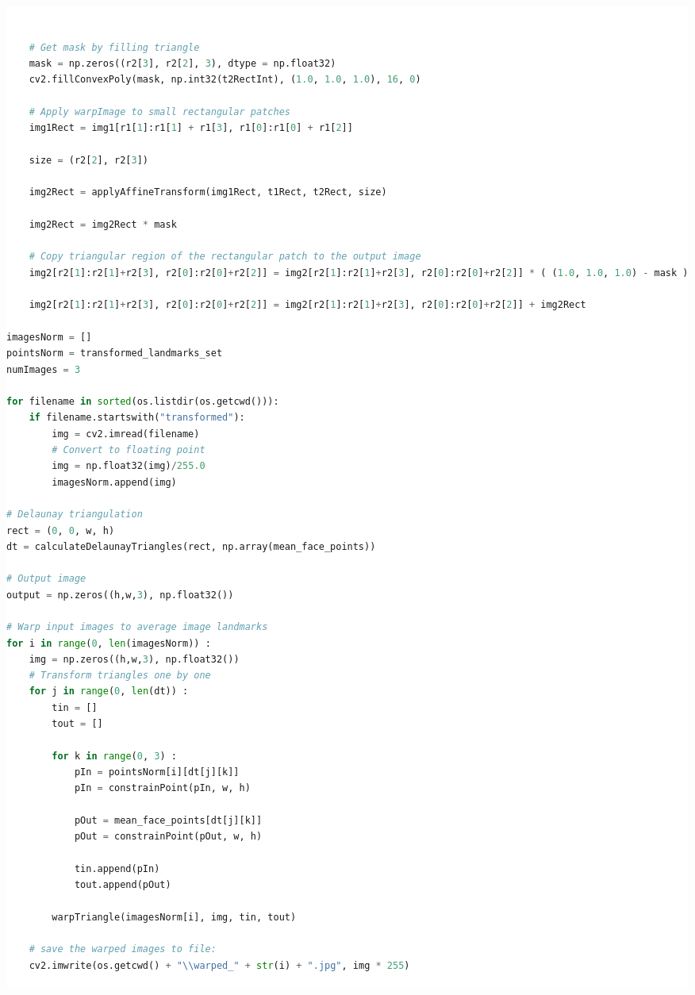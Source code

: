 ```python


    # Get mask by filling triangle
    mask = np.zeros((r2[3], r2[2], 3), dtype = np.float32)
    cv2.fillConvexPoly(mask, np.int32(t2RectInt), (1.0, 1.0, 1.0), 16, 0)

    # Apply warpImage to small rectangular patches
    img1Rect = img1[r1[1]:r1[1] + r1[3], r1[0]:r1[0] + r1[2]]
    
    size = (r2[2], r2[3])

    img2Rect = applyAffineTransform(img1Rect, t1Rect, t2Rect, size)
    
    img2Rect = img2Rect * mask

    # Copy triangular region of the rectangular patch to the output image
    img2[r2[1]:r2[1]+r2[3], r2[0]:r2[0]+r2[2]] = img2[r2[1]:r2[1]+r2[3], r2[0]:r2[0]+r2[2]] * ( (1.0, 1.0, 1.0) - mask )
     
    img2[r2[1]:r2[1]+r2[3], r2[0]:r2[0]+r2[2]] = img2[r2[1]:r2[1]+r2[3], r2[0]:r2[0]+r2[2]] + img2Rect

imagesNorm = []
pointsNorm = transformed_landmarks_set
numImages = 3

for filename in sorted(os.listdir(os.getcwd())):
    if filename.startswith("transformed"):
        img = cv2.imread(filename)
        # Convert to floating point
        img = np.float32(img)/255.0
        imagesNorm.append(img)       
        
# Delaunay triangulation
rect = (0, 0, w, h)
dt = calculateDelaunayTriangles(rect, np.array(mean_face_points))

# Output image
output = np.zeros((h,w,3), np.float32())

# Warp input images to average image landmarks
for i in range(0, len(imagesNorm)) :
    img = np.zeros((h,w,3), np.float32())
    # Transform triangles one by one
    for j in range(0, len(dt)) :
        tin = []
        tout = []
            
        for k in range(0, 3) :                
            pIn = pointsNorm[i][dt[j][k]]
            pIn = constrainPoint(pIn, w, h)
            
            pOut = mean_face_points[dt[j][k]]
            pOut = constrainPoint(pOut, w, h)
                
            tin.append(pIn)
            tout.append(pOut)
            
        warpTriangle(imagesNorm[i], img, tin, tout)

    # save the warped images to file:
    cv2.imwrite(os.getcwd() + "\\warped_" + str(i) + ".jpg", img * 255)
    
```
